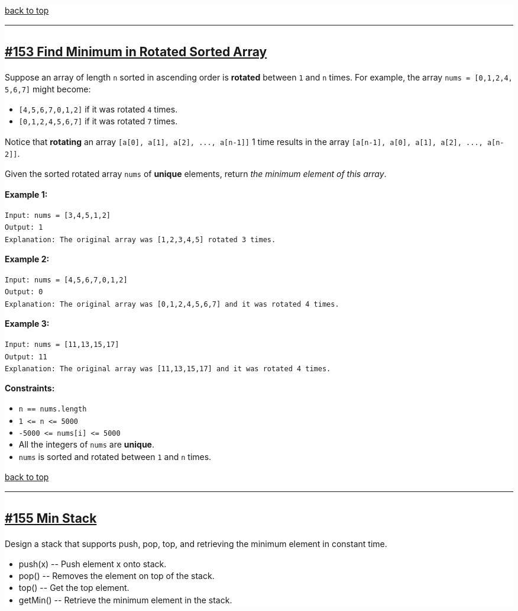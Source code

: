 [back to top](#menu)

---
## [#153 Find Minimum in Rotated Sorted Array](https://leetcode.com/problems/find-minimum-in-rotated-sorted-array)
Suppose an array of length `n` sorted in ascending order is **rotated** between `1` and `n` times. For example, the array `nums = [0,1,2,4,5,6,7]` might become:

  - `[4,5,6,7,0,1,2]` if it was rotated `4` times.
  - `[0,1,2,4,5,6,7]` if it was rotated `7` times.

Notice that **rotating** an array `[a[0], a[1], a[2], ..., a[n-1]]` 1 time results in the array `[a[n-1], a[0], a[1], a[2], ..., a[n-2]]`.

Given the sorted rotated array `nums` of **unique** elements, return *the minimum element of this array*.

**Example 1:**
```
Input: nums = [3,4,5,1,2]
Output: 1
Explanation: The original array was [1,2,3,4,5] rotated 3 times.
```
**Example 2:**
```
Input: nums = [4,5,6,7,0,1,2]
Output: 0
Explanation: The original array was [0,1,2,4,5,6,7] and it was rotated 4 times.
```
**Example 3:**
```
Input: nums = [11,13,15,17]
Output: 11
Explanation: The original array was [11,13,15,17] and it was rotated 4 times.
```
**Constraints:**
  - `n == nums.length`
  - `1 <= n <= 5000`
  - `-5000 <= nums[i] <= 5000`
  - All the integers of `nums` are **unique**.
  - `nums` is sorted and rotated between `1` and `n` times.

[back to top](#menu)

---
## [#155 Min Stack](https://leetcode.com/problems/min-stack)
Design a stack that supports push, pop, top, and retrieving the minimum element in constant time.
- push(x) -- Push element x onto stack.
- pop() -- Removes the element on top of the stack.
- top() -- Get the top element.
- getMin() -- Retrieve the minimum element in the stack.

